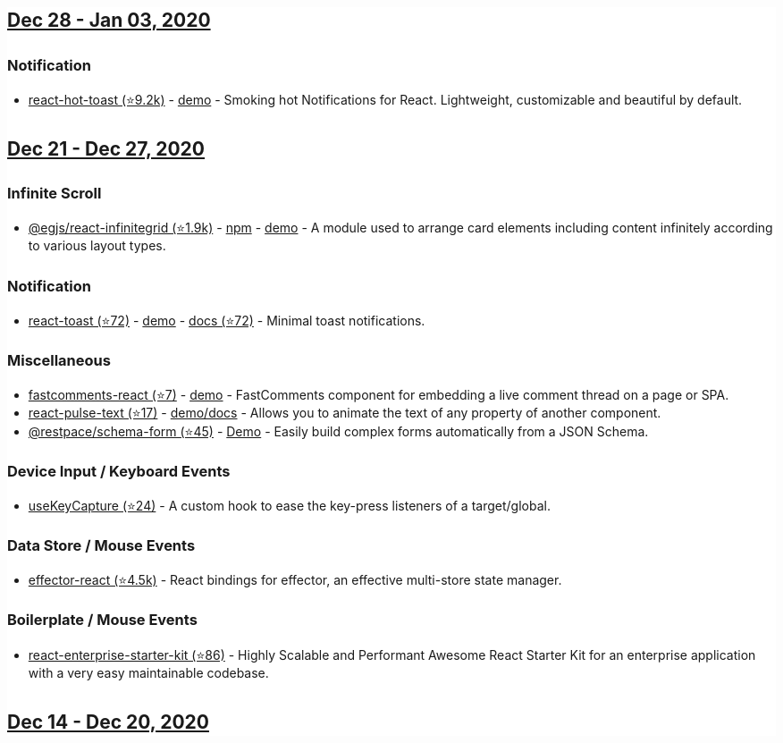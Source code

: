 ## [Dec 28 - Jan 03, 2020](/content/2020/52/README.md)

### Notification

*   [react-hot-toast (⭐9.2k)](https://github.com/timolins/react-hot-toast) - [demo](https://react-hot-toast.com/) - Smoking hot Notifications for React. Lightweight, customizable and beautiful by default.

## [Dec 21 - Dec 27, 2020](/content/2020/51/README.md)

### Infinite Scroll

*   [@egjs/react-infinitegrid (⭐1.9k)](https://github.com/naver/egjs-infinitegrid/blob/master/packages/react-infinitegrid) - [npm](https://www.npmjs.com/package/@egjs/react-infinitegrid) - [demo](https://naver.github.io/egjs-infinitegrid/storybook/) - A module used to arrange card elements including content infinitely according to various layout types.

### Notification

*   [react-toast (⭐72)](https://github.com/moharnadreza/react-toast) - [demo](https://codesandbox.io/s/byqvk) - [docs (⭐72)](https://github.com/moharnadreza/react-toast/blob/main/README.md) - Minimal toast notifications.

### Miscellaneous

*   [fastcomments-react (⭐7)](https://github.com/fastcomments/fastcomments-react) - [demo](https://blog.fastcomments.com/\(12-30-2019\)-fastcomments-demo.html) - FastComments component for embedding a live comment thread on a page or SPA.
*   [react-pulse-text (⭐17)](https://github.com/Kelsier90/React-Pulse-Text) - [demo/docs](https://kelsier90.github.io/React-Pulse-Text/) - Allows you to animate the text of any property of another component.
*   [@restpace/schema-form (⭐45)](https://github.com/restspace/schema-form) - [Demo](https://restspace.io/react/schema-form/demo) - Easily build complex forms automatically from a JSON Schema.

### Device Input / Keyboard Events

*   [useKeyCapture (⭐24)](https://github.com/pranesh239/use-key-capture) - A custom hook to ease the key-press listeners of a target/global.

### Data Store / Mouse Events

*   [effector-react (⭐4.5k)](https://github.com/effector/effector) - React bindings for effector, an effective multi-store state manager.

### Boilerplate / Mouse Events

*   [react-enterprise-starter-kit (⭐86)](https://github.com/anandgupta193/react-enterprise-starter-kit) - Highly Scalable and Performant Awesome React Starter Kit for an enterprise application with a very easy maintainable codebase.

## [Dec 14 - Dec 20, 2020](/content/2020/50/README.md)
